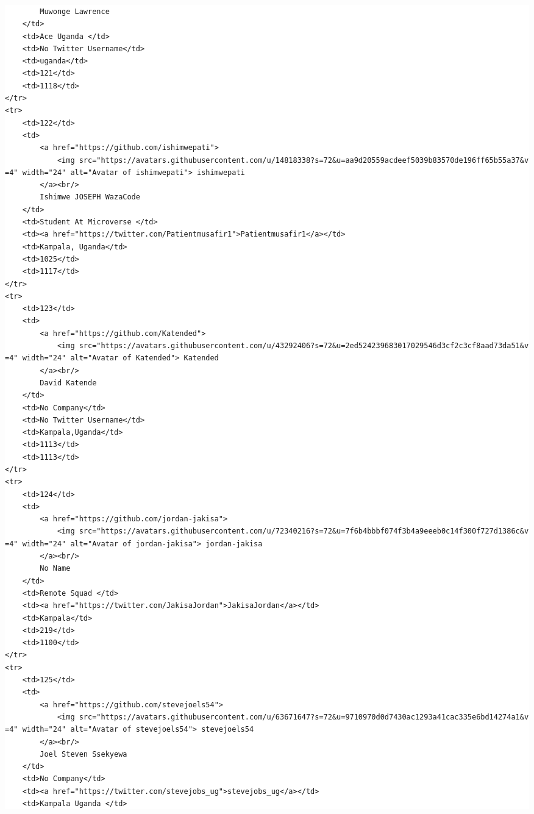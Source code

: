 			Muwonge Lawrence
		</td>
		<td>Ace Uganda </td>
		<td>No Twitter Username</td>
		<td>uganda</td>
		<td>121</td>
		<td>1118</td>
	</tr>
	<tr>
		<td>122</td>
		<td>
			<a href="https://github.com/ishimwepati">
				<img src="https://avatars.githubusercontent.com/u/14818338?s=72&u=aa9d20559acdeef5039b83570de196ff65b55a37&v=4" width="24" alt="Avatar of ishimwepati"> ishimwepati
			</a><br/>
			Ishimwe JOSEPH WazaCode
		</td>
		<td>Student At Microverse </td>
		<td><a href="https://twitter.com/Patientmusafir1">Patientmusafir1</a></td>
		<td>Kampala, Uganda</td>
		<td>1025</td>
		<td>1117</td>
	</tr>
	<tr>
		<td>123</td>
		<td>
			<a href="https://github.com/Katended">
				<img src="https://avatars.githubusercontent.com/u/43292406?s=72&u=2ed524239683017029546d3cf2c3cf8aad73da51&v=4" width="24" alt="Avatar of Katended"> Katended
			</a><br/>
			David Katende
		</td>
		<td>No Company</td>
		<td>No Twitter Username</td>
		<td>Kampala,Uganda</td>
		<td>1113</td>
		<td>1113</td>
	</tr>
	<tr>
		<td>124</td>
		<td>
			<a href="https://github.com/jordan-jakisa">
				<img src="https://avatars.githubusercontent.com/u/72340216?s=72&u=7f6b4bbbf074f3b4a9eeeb0c14f300f727d1386c&v=4" width="24" alt="Avatar of jordan-jakisa"> jordan-jakisa
			</a><br/>
			No Name
		</td>
		<td>Remote Squad </td>
		<td><a href="https://twitter.com/JakisaJordan">JakisaJordan</a></td>
		<td>Kampala</td>
		<td>219</td>
		<td>1100</td>
	</tr>
	<tr>
		<td>125</td>
		<td>
			<a href="https://github.com/stevejoels54">
				<img src="https://avatars.githubusercontent.com/u/63671647?s=72&u=9710970d0d7430ac1293a41cac335e6bd14274a1&v=4" width="24" alt="Avatar of stevejoels54"> stevejoels54
			</a><br/>
			Joel Steven Ssekyewa
		</td>
		<td>No Company</td>
		<td><a href="https://twitter.com/stevejobs_ug">stevejobs_ug</a></td>
		<td>Kampala Uganda </td>